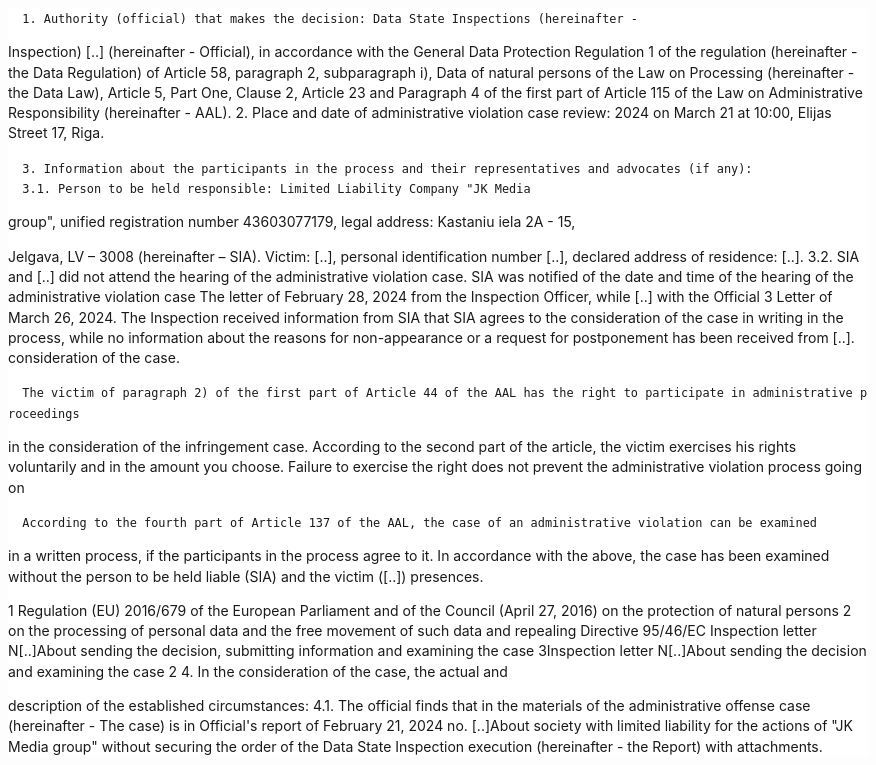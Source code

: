       1. Authority (official) that makes the decision: Data State Inspections (hereinafter -
Inspection) \[..\] (hereinafter - Official), in accordance with the General Data Protection Regulation
1 of the regulation (hereinafter - the Data Regulation) of Article 58, paragraph 2, subparagraph i), Data of natural persons
of the Law on Processing (hereinafter - the Data Law), Article 5, Part One, Clause 2, Article 23 and
Paragraph 4 of the first part of Article 115 of the Law on Administrative Responsibility (hereinafter - AAL).
      2. Place and date of administrative violation case review: 2024
on March 21 at 10:00, Elijas Street 17, Riga.

      3. Information about the participants in the process and their representatives and advocates (if any):
      3.1. Person to be held responsible: Limited Liability Company "JK Media
group", unified registration number 43603077179, legal address: Kastaniu iela 2A - 15,

Jelgava, LV – 3008 (hereinafter – SIA).
      Victim: \[..\], personal identification number \[..\], declared address of residence: \[..\].
      3.2. SIA and \[..\] did not attend the hearing of the administrative violation case.
      SIA was notified of the date and time of the hearing of the administrative violation case
The letter of February 28, 2024 from the Inspection Officer, while \[..\] with the Official
3 Letter of March 26, 2024.
      The Inspection received information from SIA that SIA agrees to the consideration of the case in writing
in the process, while no information about the reasons for non-appearance or a request for postponement has been received from \[..\].
consideration of the case.

      The victim of paragraph 2) of the first part of Article 44 of the AAL has the right to participate in administrative proceedings
in the consideration of the infringement case. According to the second part of the article, the victim exercises his rights voluntarily
and in the amount you choose. Failure to exercise the right does not prevent the administrative violation process
going on

      According to the fourth part of Article 137 of the AAL, the case of an administrative violation can be examined
in a written process, if the participants in the process agree to it.
      In accordance with the above, the case has been examined without the person to be held liable (SIA) and the victim
(\[..\]) presences.

1 Regulation (EU) 2016/679 of the European Parliament and of the Council (April 27, 2016) on the protection of natural persons
2 on the processing of personal data and the free movement of such data and repealing Directive 95/46/EC
 Inspection letter N\[..\]About sending the decision, submitting information and examining the case
3Inspection letter N\[..\]About sending the decision and examining the case 2
      4. In the consideration of the case, the actual and

description of the established circumstances:
      4.1. The official finds that in the materials of the administrative offense case (hereinafter -
 The case) is in Official's report of February 21, 2024 no. \[..\]About society with
limited liability for the actions of "JK Media group" without securing the order of the Data State Inspection
execution (hereinafter - the Report) with attachments.

